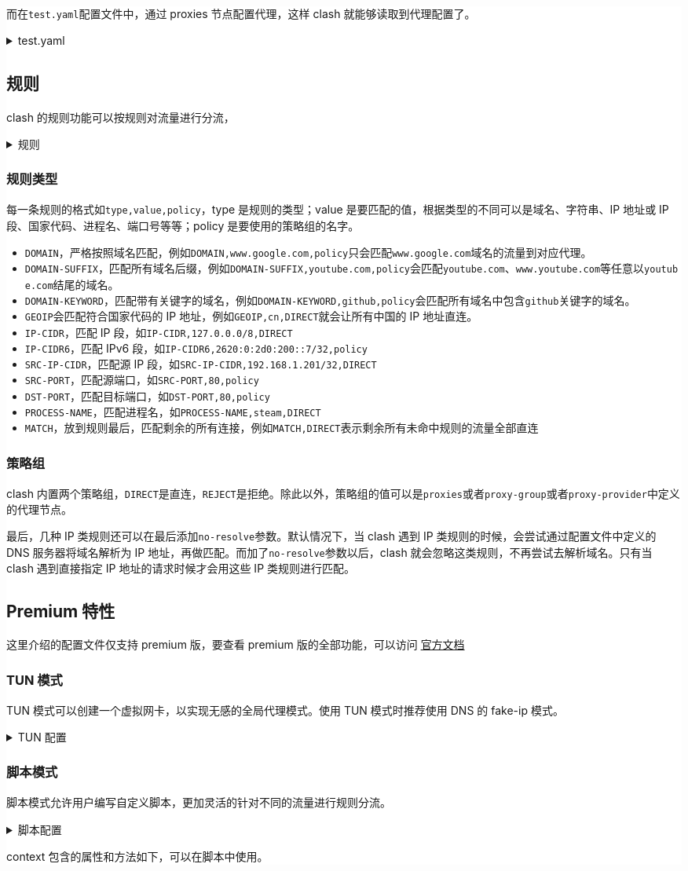而在`test.yaml`配置文件中，通过 proxies 节点配置代理，这样 clash 就能够读取到代理配置了。

<details><summary>test.yaml</summary></details>

## 规则

clash 的规则功能可以按规则对流量进行分流，

<details><summary>规则</summary></details>

### 规则类型

每一条规则的格式如`type,value,policy`，type 是规则的类型；value 是要匹配的值，根据类型的不同可以是域名、字符串、IP 地址或 IP 段、国家代码、进程名、端口号等等；policy 是要使用的策略组的名字。

- `DOMAIN`，严格按照域名匹配，例如`DOMAIN,www.google.com,policy`只会匹配`www.google.com`域名的流量到对应代理。
- `DOMAIN-SUFFIX`，匹配所有域名后缀，例如`DOMAIN-SUFFIX,youtube.com,policy`会匹配`youtube.com`、`www.youtube.com`等任意以`youtube.com`结尾的域名。
- `DOMAIN-KEYWORD`，匹配带有关键字的域名，例如`DOMAIN-KEYWORD,github,policy`会匹配所有域名中包含`github`关键字的域名。
- `GEOIP`会匹配符合国家代码的 IP 地址，例如`GEOIP,cn,DIRECT`就会让所有中国的 IP 地址直连。
- `IP-CIDR`，匹配 IP 段，如`IP-CIDR,127.0.0.0/8,DIRECT`
- `IP-CIDR6`，匹配 IPv6 段，如`IP-CIDR6,2620:0:2d0:200::7/32,policy`
- `SRC-IP-CIDR`，匹配源 IP 段，如`SRC-IP-CIDR,192.168.1.201/32,DIRECT`
- `SRC-PORT`，匹配源端口，如`SRC-PORT,80,policy`
- `DST-PORT`，匹配目标端口，如`DST-PORT,80,policy`
- `PROCESS-NAME`，匹配进程名，如`PROCESS-NAME,steam,DIRECT`
- `MATCH`，放到规则最后，匹配剩余的所有连接，例如`MATCH,DIRECT`表示剩余所有未命中规则的流量全部直连

### 策略组

clash 内置两个策略组，`DIRECT`是直连，`REJECT`是拒绝。除此以外，策略组的值可以是`proxies`或者`proxy-group`或者`proxy-provider`中定义的代理节点。

最后，几种 IP 类规则还可以在最后添加`no-resolve`参数。默认情况下，当 clash 遇到 IP 类规则的时候，会尝试通过配置文件中定义的 DNS 服务器将域名解析为 IP 地址，再做匹配。而加了`no-resolve`参数以后，clash 就会忽略这类规则，不再尝试去解析域名。只有当 clash 遇到直接指定 IP 地址的请求时候才会用这些 IP 类规则进行匹配。

## Premium 特性

这里介绍的配置文件仅支持 premium 版，要查看 premium 版的全部功能，可以访问 [官方文档](https://github.com/Dreamacro/clash/wiki/Clash-Premium-Features)

### TUN 模式

TUN 模式可以创建一个虚拟网卡，以实现无感的全局代理模式。使用 TUN 模式时推荐使用 DNS 的 fake-ip 模式。

<details><summary>TUN 配置</summary></details>

### 脚本模式

脚本模式允许用户编写自定义脚本，更加灵活的针对不同的流量进行规则分流。

<details><summary>脚本配置</summary></details>

context 包含的属性和方法如下，可以在脚本中使用。
